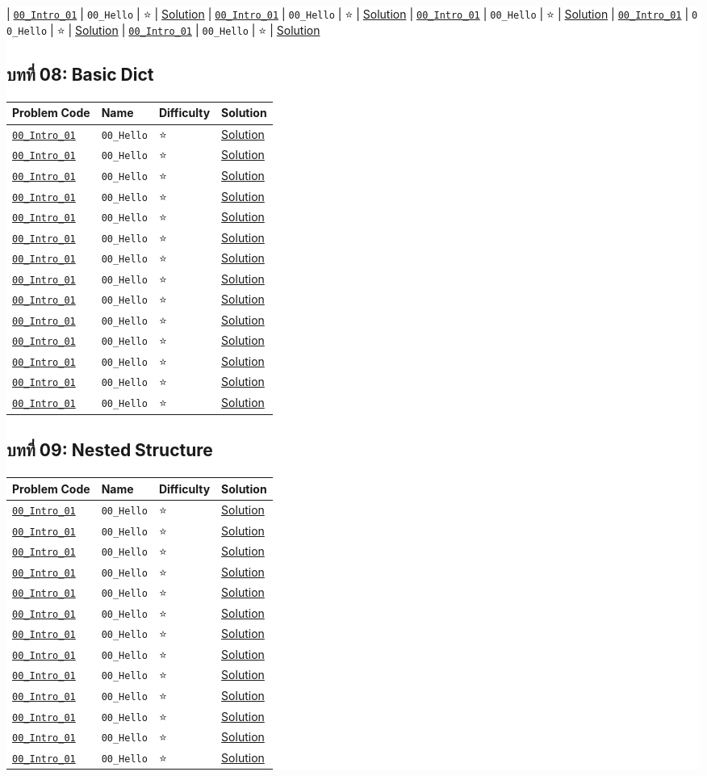 | [`00_​Intro_​01`]() | `00_​Hello` | ⭐ | [Solution]()
| [`00_​Intro_​01`]() | `00_​Hello` | ⭐ | [Solution]()
| [`00_​Intro_​01`]() | `00_​Hello` | ⭐ | [Solution]()
| [`00_​Intro_​01`]() | `00_​Hello` | ⭐ | [Solution]()
| [`00_​Intro_​01`]() | `00_​Hello` | ⭐ | [Solution]()

## บทที่ 08: Basic Dict
| Problem Code | Name | Difficulty | Solution |
| :--- | :--- | :--- | :--- |
| [`00_​Intro_​01`]() | `00_​Hello` | ⭐ | [Solution]()
| [`00_​Intro_​01`]() | `00_​Hello` | ⭐ | [Solution]()
| [`00_​Intro_​01`]() | `00_​Hello` | ⭐ | [Solution]()
| [`00_​Intro_​01`]() | `00_​Hello` | ⭐ | [Solution]()
| [`00_​Intro_​01`]() | `00_​Hello` | ⭐ | [Solution]()
| [`00_​Intro_​01`]() | `00_​Hello` | ⭐ | [Solution]()
| [`00_​Intro_​01`]() | `00_​Hello` | ⭐ | [Solution]()
| [`00_​Intro_​01`]() | `00_​Hello` | ⭐ | [Solution]()
| [`00_​Intro_​01`]() | `00_​Hello` | ⭐ | [Solution]()
| [`00_​Intro_​01`]() | `00_​Hello` | ⭐ | [Solution]()
| [`00_​Intro_​01`]() | `00_​Hello` | ⭐ | [Solution]()
| [`00_​Intro_​01`]() | `00_​Hello` | ⭐ | [Solution]()
| [`00_​Intro_​01`]() | `00_​Hello` | ⭐ | [Solution]()
| [`00_​Intro_​01`]() | `00_​Hello` | ⭐ | [Solution]()

## บทที่ 09: Nested Structure
| Problem Code | Name | Difficulty | Solution |
| :--- | :--- | :--- | :--- |
| [`00_​Intro_​01`]() | `00_​Hello` | ⭐ | [Solution]()
| [`00_​Intro_​01`]() | `00_​Hello` | ⭐ | [Solution]()
| [`00_​Intro_​01`]() | `00_​Hello` | ⭐ | [Solution]()
| [`00_​Intro_​01`]() | `00_​Hello` | ⭐ | [Solution]()
| [`00_​Intro_​01`]() | `00_​Hello` | ⭐ | [Solution]()
| [`00_​Intro_​01`]() | `00_​Hello` | ⭐ | [Solution]()
| [`00_​Intro_​01`]() | `00_​Hello` | ⭐ | [Solution]()
| [`00_​Intro_​01`]() | `00_​Hello` | ⭐ | [Solution]()
| [`00_​Intro_​01`]() | `00_​Hello` | ⭐ | [Solution]()
| [`00_​Intro_​01`]() | `00_​Hello` | ⭐ | [Solution]()
| [`00_​Intro_​01`]() | `00_​Hello` | ⭐ | [Solution]()
| [`00_​Intro_​01`]() | `00_​Hello` | ⭐ | [Solution]()
| [`00_​Intro_​01`]() | `00_​Hello` | ⭐ | [Solution]()